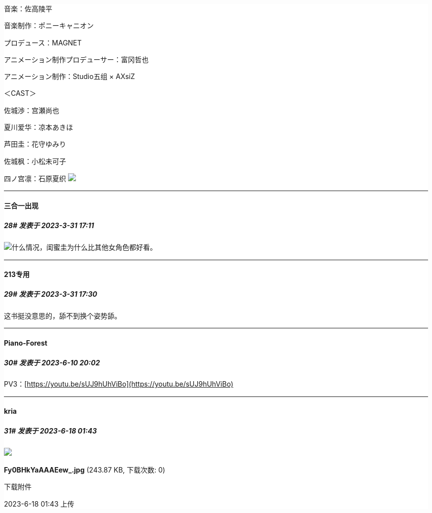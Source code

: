 音楽：佐高陵平

音楽制作：ポニーキャニオン

プロデュース：MAGNET

アニメーション制作プロデューサー：富冈哲也

アニメーション制作：Studio五组 × AXsiZ

＜CAST＞

佐城渉：宫瀬尚也

夏川爱华：凉本あきほ

芦田圭：花守ゆみり

佐城枫：小松未可子

四ノ宫凛：石原夏织
<img src="https://p.sda1.dev/10/e280694380104c8a367d3f0b3ab95da4/20230326_115632.jpg" referrerpolicy="no-referrer">

*****

####  三合一出现  
##### 28#       发表于 2023-3-31 17:11

<img src="https://static.saraba1st.com/image/smiley/face2017/101.png" referrerpolicy="no-referrer">什么情况，闺蜜圭为什么比其他女角色都好看。

*****

####  213专用  
##### 29#       发表于 2023-3-31 17:30

这书挺没意思的，舔不到换个姿势舔。

*****

####  Piano-Forest  
##### 30#       发表于 2023-6-10 20:02

PV3：[https://youtu.be/sUJ9hUhViBo](https://youtu.be/sUJ9hUhViBo)


*****

####  kria  
##### 31#       发表于 2023-6-18 01:43

<img src="https://img.saraba1st.com/forum/202306/18/014324yg7uckttv26otx2d.jpg" referrerpolicy="no-referrer">

<strong>Fy0BHkYaAAAEew_.jpg</strong> (243.87 KB, 下载次数: 0)

下载附件

2023-6-18 01:43 上传
